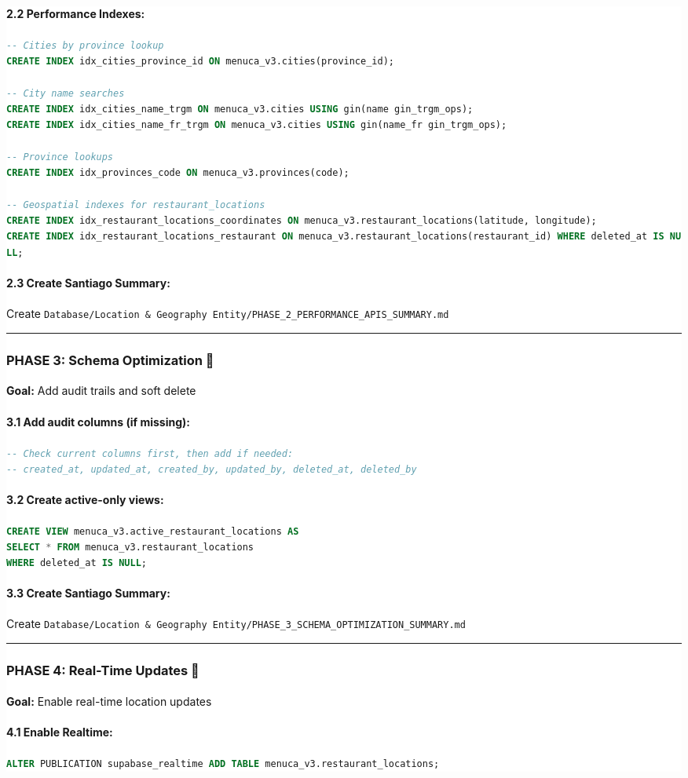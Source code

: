 #### **2.2 Performance Indexes:**

```sql
-- Cities by province lookup
CREATE INDEX idx_cities_province_id ON menuca_v3.cities(province_id);

-- City name searches
CREATE INDEX idx_cities_name_trgm ON menuca_v3.cities USING gin(name gin_trgm_ops);
CREATE INDEX idx_cities_name_fr_trgm ON menuca_v3.cities USING gin(name_fr gin_trgm_ops);

-- Province lookups
CREATE INDEX idx_provinces_code ON menuca_v3.provinces(code);

-- Geospatial indexes for restaurant_locations
CREATE INDEX idx_restaurant_locations_coordinates ON menuca_v3.restaurant_locations(latitude, longitude);
CREATE INDEX idx_restaurant_locations_restaurant ON menuca_v3.restaurant_locations(restaurant_id) WHERE deleted_at IS NULL;
```

#### **2.3 Create Santiago Summary:**
Create `Database/Location & Geography Entity/PHASE_2_PERFORMANCE_APIS_SUMMARY.md`

---

### **PHASE 3: Schema Optimization** 📝

**Goal:** Add audit trails and soft delete

#### **3.1 Add audit columns (if missing):**
```sql
-- Check current columns first, then add if needed:
-- created_at, updated_at, created_by, updated_by, deleted_at, deleted_by
```

#### **3.2 Create active-only views:**
```sql
CREATE VIEW menuca_v3.active_restaurant_locations AS
SELECT * FROM menuca_v3.restaurant_locations
WHERE deleted_at IS NULL;
```

#### **3.3 Create Santiago Summary:**
Create `Database/Location & Geography Entity/PHASE_3_SCHEMA_OPTIMIZATION_SUMMARY.md`

---

### **PHASE 4: Real-Time Updates** 🔔

**Goal:** Enable real-time location updates

#### **4.1 Enable Realtime:**
```sql
ALTER PUBLICATION supabase_realtime ADD TABLE menuca_v3.restaurant_locations;
```
